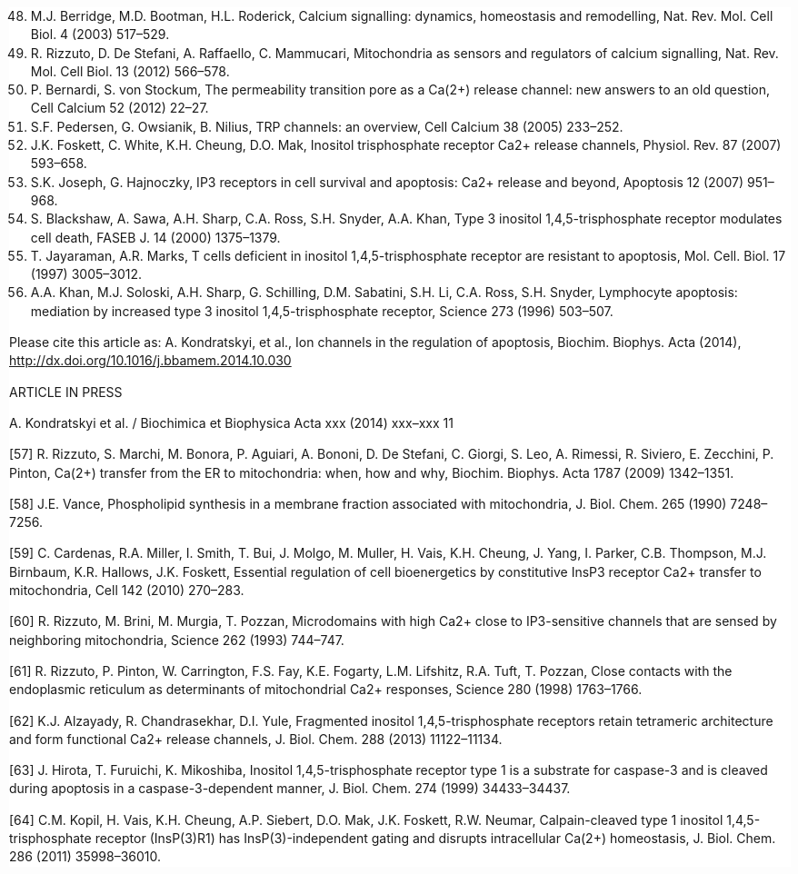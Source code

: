 48. M.J. Berridge, M.D. Bootman, H.L. Roderick, Calcium signalling: dynamics, homeostasis and remodelling, Nat. Rev. Mol. Cell Biol. 4 (2003) 517–529.
49. R. Rizzuto, D. De Stefani, A. Raffaello, C. Mammucari, Mitochondria as sensors and regulators of calcium signalling, Nat. Rev. Mol. Cell Biol. 13 (2012) 566–578.
50. P. Bernardi, S. von Stockum, The permeability transition pore as a Ca(2+) release channel: new answers to an old question, Cell Calcium 52 (2012) 22–27.
51. S.F. Pedersen, G. Owsianik, B. Nilius, TRP channels: an overview, Cell Calcium 38 (2005) 233–252.
52. J.K. Foskett, C. White, K.H. Cheung, D.O. Mak, Inositol trisphosphate receptor Ca2+ release channels, Physiol. Rev. 87 (2007) 593–658.
53. S.K. Joseph, G. Hajnoczky, IP3 receptors in cell survival and apoptosis: Ca2+ release and beyond, Apoptosis 12 (2007) 951–968.
54. S. Blackshaw, A. Sawa, A.H. Sharp, C.A. Ross, S.H. Snyder, A.A. Khan, Type 3 inositol 1,4,5-trisphosphate receptor modulates cell death, FASEB J. 14 (2000) 1375–1379.
55. T. Jayaraman, A.R. Marks, T cells deficient in inositol 1,4,5-trisphosphate receptor are resistant to apoptosis, Mol. Cell. Biol. 17 (1997) 3005–3012.
56. A.A. Khan, M.J. Soloski, A.H. Sharp, G. Schilling, D.M. Sabatini, S.H. Li, C.A. Ross, S.H. Snyder, Lymphocyte apoptosis: mediation by increased type 3 inositol 1,4,5-trisphosphate receptor, Science 273 (1996) 503–507.


Please cite this article as: A. Kondratskyi, et al., Ion channels in the regulation of apoptosis, Biochim. Biophys. Acta (2014), http://dx.doi.org/10.1016/j.bbamem.2014.10.030

ARTICLE IN PRESS

A. Kondratskyi et al. / Biochimica et Biophysica Acta xxx (2014) xxx–xxx 11

[57] R. Rizzuto, S. Marchi, M. Bonora, P. Aguiari, A. Bononi, D. De Stefani, C. Giorgi, S. Leo, A. Rimessi, R. Siviero, E. Zecchini, P. Pinton, Ca(2+) transfer from the ER to mitochondria: when, how and why, Biochim. Biophys. Acta 1787 (2009) 1342–1351.

[58] J.E. Vance, Phospholipid synthesis in a membrane fraction associated with mitochondria, J. Biol. Chem. 265 (1990) 7248–7256.

[59] C. Cardenas, R.A. Miller, I. Smith, T. Bui, J. Molgo, M. Muller, H. Vais, K.H. Cheung, J. Yang, I. Parker, C.B. Thompson, M.J. Birnbaum, K.R. Hallows, J.K. Foskett, Essential regulation of cell bioenergetics by constitutive InsP3 receptor Ca2+ transfer to mitochondria, Cell 142 (2010) 270–283.

[60] R. Rizzuto, M. Brini, M. Murgia, T. Pozzan, Microdomains with high Ca2+ close to IP3-sensitive channels that are sensed by neighboring mitochondria, Science 262 (1993) 744–747.

[61] R. Rizzuto, P. Pinton, W. Carrington, F.S. Fay, K.E. Fogarty, L.M. Lifshitz, R.A. Tuft, T. Pozzan, Close contacts with the endoplasmic reticulum as determinants of mitochondrial Ca2+ responses, Science 280 (1998) 1763–1766.

[62] K.J. Alzayady, R. Chandrasekhar, D.I. Yule, Fragmented inositol 1,4,5-trisphosphate receptors retain tetrameric architecture and form functional Ca2+ release channels, J. Biol. Chem. 288 (2013) 11122–11134.

[63] J. Hirota, T. Furuichi, K. Mikoshiba, Inositol 1,4,5-trisphosphate receptor type 1 is a substrate for caspase-3 and is cleaved during apoptosis in a caspase-3-dependent manner, J. Biol. Chem. 274 (1999) 34433–34437.

[64] C.M. Kopil, H. Vais, K.H. Cheung, A.P. Siebert, D.O. Mak, J.K. Foskett, R.W. Neumar, Calpain-cleaved type 1 inositol 1,4,5-trisphosphate receptor (InsP(3)R1) has InsP(3)-independent gating and disrupts intracellular Ca(2+) homeostasis, J. Biol. Chem. 286 (2011) 35998–36010.
